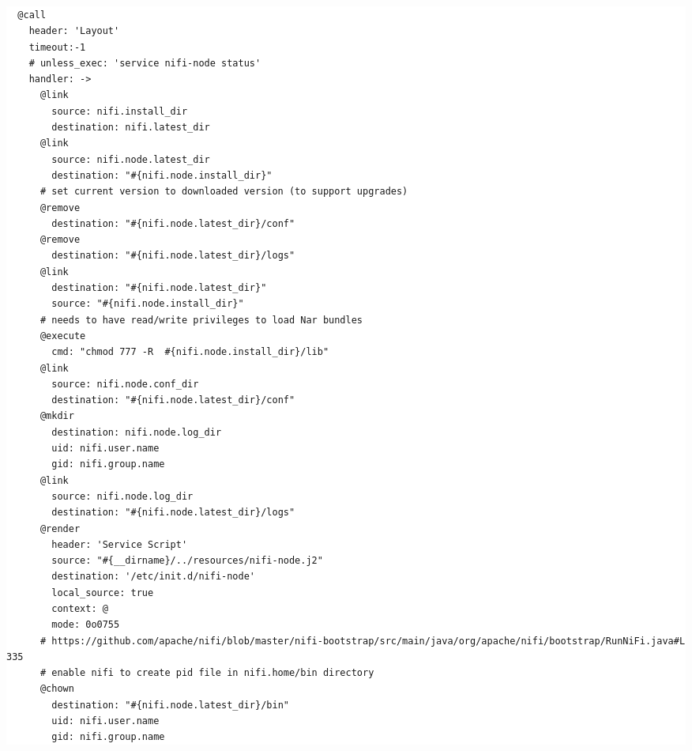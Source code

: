       @call 
        header: 'Layout'
        timeout:-1
        # unless_exec: 'service nifi-node status'
        handler: ->
          @link
            source: nifi.install_dir
            destination: nifi.latest_dir
          @link
            source: nifi.node.latest_dir
            destination: "#{nifi.node.install_dir}"
          # set current version to downloaded version (to support upgrades)
          @remove 
            destination: "#{nifi.node.latest_dir}/conf"
          @remove 
            destination: "#{nifi.node.latest_dir}/logs"
          @link 
            destination: "#{nifi.node.latest_dir}"
            source: "#{nifi.node.install_dir}"
          # needs to have read/write privileges to load Nar bundles
          @execute
            cmd: "chmod 777 -R  #{nifi.node.install_dir}/lib"
          @link
            source: nifi.node.conf_dir
            destination: "#{nifi.node.latest_dir}/conf"
          @mkdir
            destination: nifi.node.log_dir
            uid: nifi.user.name
            gid: nifi.group.name
          @link
            source: nifi.node.log_dir
            destination: "#{nifi.node.latest_dir}/logs"
          @render
            header: 'Service Script'
            source: "#{__dirname}/../resources/nifi-node.j2"
            destination: '/etc/init.d/nifi-node'
            local_source: true
            context: @
            mode: 0o0755
          # https://github.com/apache/nifi/blob/master/nifi-bootstrap/src/main/java/org/apache/nifi/bootstrap/RunNiFi.java#L335
          # enable nifi to create pid file in nifi.home/bin directory
          @chown
            destination: "#{nifi.node.latest_dir}/bin"
            uid: nifi.user.name
            gid: nifi.group.name
